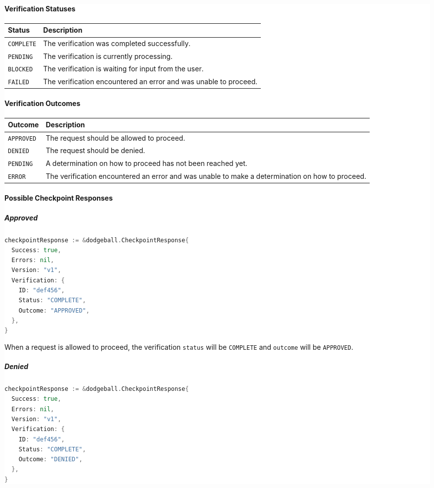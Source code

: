 #### Verification Statuses

| Status     | Description                                                      |
| :--------- | :--------------------------------------------------------------- |
| `COMPLETE` | The verification was completed successfully.                     |
| `PENDING`  | The verification is currently processing.                        |
| `BLOCKED`  | The verification is waiting for input from the user.             |
| `FAILED`   | The verification encountered an error and was unable to proceed. |

#### Verification Outcomes

| Outcome    | Description                                                                                     |
| :--------- | :---------------------------------------------------------------------------------------------- |
| `APPROVED` | The request should be allowed to proceed.                                                       |
| `DENIED`   | The request should be denied.                                                                   |
| `PENDING`  | A determination on how to proceed has not been reached yet.                                     |
| `ERROR`    | The verification encountered an error and was unable to make a determination on how to proceed. |

#### Possible Checkpoint Responses

##### Approved

```go
checkpointResponse := &dodgeball.CheckpointResponse{
  Success: true,
  Errors: nil,
  Version: "v1",
  Verification: {
    ID: "def456",
    Status: "COMPLETE",
    Outcome: "APPROVED",
  },
}
```

When a request is allowed to proceed, the verification `status` will be `COMPLETE` and `outcome` will be `APPROVED`.

##### Denied

```go
checkpointResponse := &dodgeball.CheckpointResponse{
  Success: true,
  Errors: nil,
  Version: "v1",
  Verification: {
    ID: "def456",
    Status: "COMPLETE",
    Outcome: "DENIED",
  },
}
```
